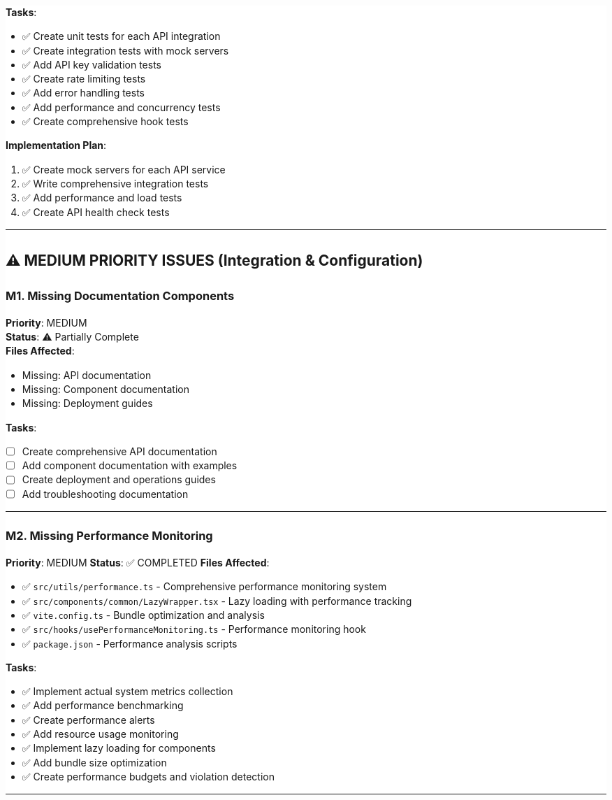 **Tasks**:
- ✅ Create unit tests for each API integration
- ✅ Create integration tests with mock servers
- ✅ Add API key validation tests
- ✅ Create rate limiting tests
- ✅ Add error handling tests
- ✅ Add performance and concurrency tests
- ✅ Create comprehensive hook tests

**Implementation Plan**:
1. ✅ Create mock servers for each API service
2. ✅ Write comprehensive integration tests
3. ✅ Add performance and load tests
4. ✅ Create API health check tests

---

## ⚠️ MEDIUM PRIORITY ISSUES (Integration & Configuration)

### M1. Missing Documentation Components
**Priority**: MEDIUM  
**Status**: ⚠️ Partially Complete  
**Files Affected**:
- Missing: API documentation
- Missing: Component documentation
- Missing: Deployment guides

**Tasks**:
- [ ] Create comprehensive API documentation
- [ ] Add component documentation with examples
- [ ] Create deployment and operations guides
- [ ] Add troubleshooting documentation

---

### M2. Missing Performance Monitoring
**Priority**: MEDIUM
**Status**: ✅ COMPLETED
**Files Affected**:
- ✅ `src/utils/performance.ts` - Comprehensive performance monitoring system
- ✅ `src/components/common/LazyWrapper.tsx` - Lazy loading with performance tracking
- ✅ `vite.config.ts` - Bundle optimization and analysis
- ✅ `src/hooks/usePerformanceMonitoring.ts` - Performance monitoring hook
- ✅ `package.json` - Performance analysis scripts

**Tasks**:
- ✅ Implement actual system metrics collection
- ✅ Add performance benchmarking
- ✅ Create performance alerts
- ✅ Add resource usage monitoring
- ✅ Implement lazy loading for components
- ✅ Add bundle size optimization
- ✅ Create performance budgets and violation detection

---